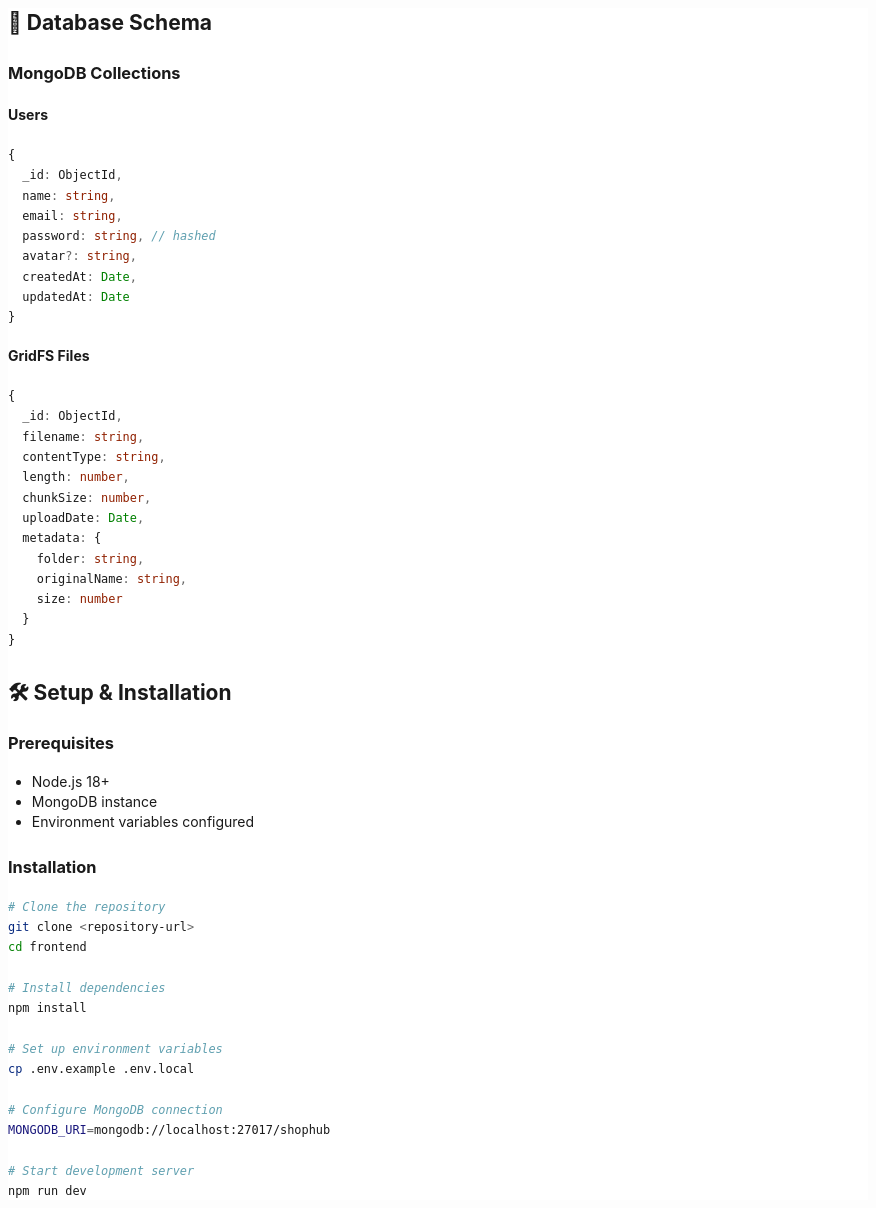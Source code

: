 ## 💾 Database Schema

### MongoDB Collections

#### Users
```typescript
{
  _id: ObjectId,
  name: string,
  email: string,
  password: string, // hashed
  avatar?: string,
  createdAt: Date,
  updatedAt: Date
}
```

#### GridFS Files
```typescript
{
  _id: ObjectId,
  filename: string,
  contentType: string,
  length: number,
  chunkSize: number,
  uploadDate: Date,
  metadata: {
    folder: string,
    originalName: string,
    size: number
  }
}
```

## 🛠️ Setup & Installation

### Prerequisites
- Node.js 18+
- MongoDB instance
- Environment variables configured

### Installation
```bash
# Clone the repository
git clone <repository-url>
cd frontend

# Install dependencies
npm install

# Set up environment variables
cp .env.example .env.local

# Configure MongoDB connection
MONGODB_URI=mongodb://localhost:27017/shophub

# Start development server
npm run dev
```
